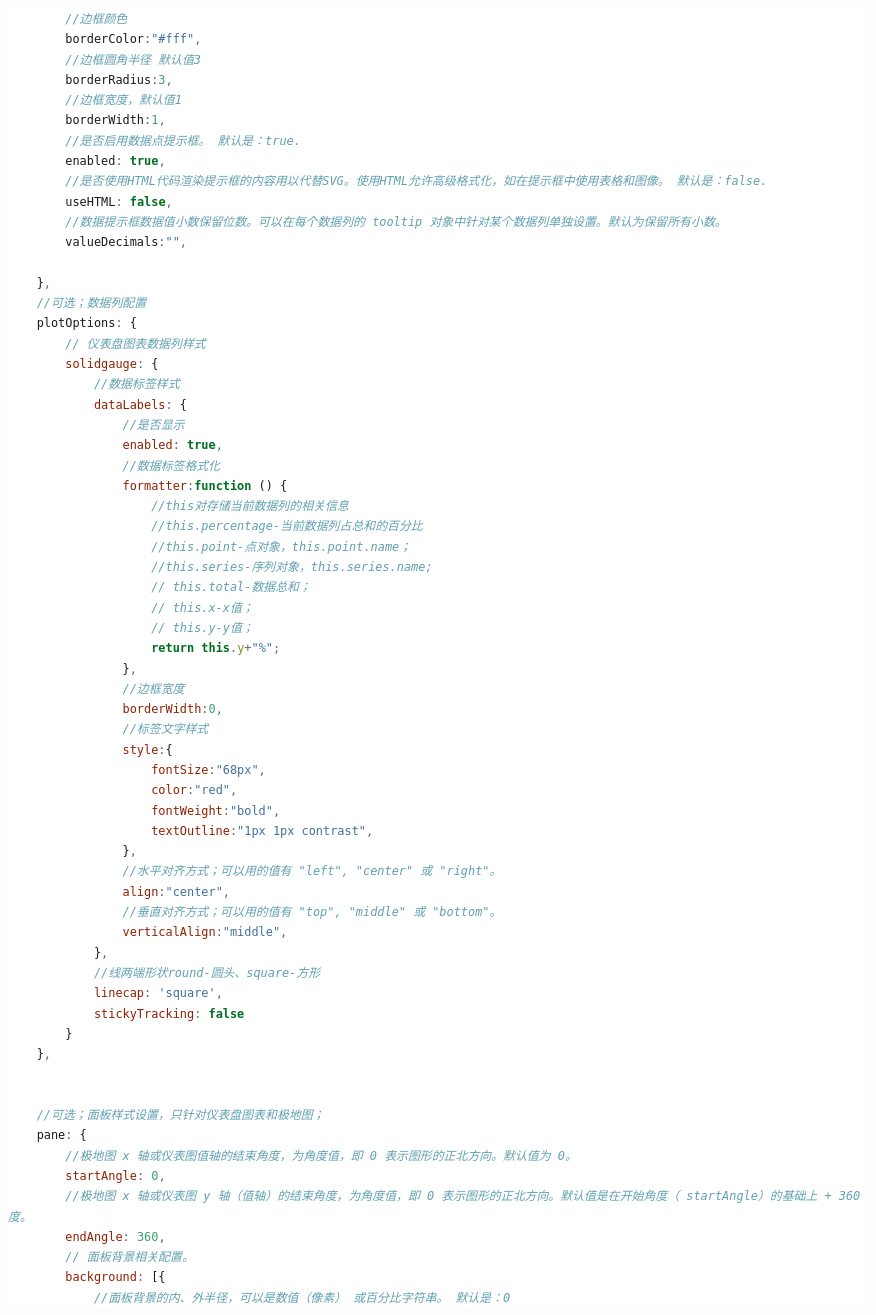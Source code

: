 ```js
        //边框颜色
        borderColor:"#fff",
        //边框圆角半径 默认值3
        borderRadius:3,
        //边框宽度，默认值1
        borderWidth:1,
        //是否启用数据点提示框。 默认是：true.
        enabled: true,
        //是否使用HTML代码渲染提示框的内容用以代替SVG。使用HTML允许高级格式化，如在提示框中使用表格和图像。 默认是：false.
        useHTML: false,
        //数据提示框数据值小数保留位数。可以在每个数据列的 tooltip 对象中针对某个数据列单独设置。默认为保留所有小数。
        valueDecimals:"",

    },
    //可选；数据列配置
    plotOptions: {
        // 仪表盘图表数据列样式
        solidgauge: {
            //数据标签样式
            dataLabels: {
                //是否显示
                enabled: true,
                //数据标签格式化
                formatter:function () {
                    //this对存储当前数据列的相关信息
                    //this.percentage-当前数据列占总和的百分比
                    //this.point-点对象，this.point.name；
                    //this.series-序列对象，this.series.name;
                    // this.total-数据总和；
                    // this.x-x值；
                    // this.y-y值；
                    return this.y+"%";
                },
                //边框宽度
                borderWidth:0,
                //标签文字样式
                style:{
                    fontSize:"68px",
                    color:"red",
                    fontWeight:"bold",
                    textOutline:"1px 1px contrast",
                },
                //水平对齐方式；可以用的值有 "left", "center" 或 "right"。
                align:"center",
                //垂直对齐方式；可以用的值有 "top", "middle" 或 "bottom"。
                verticalAlign:"middle",
            },
            //线两端形状round-圆头、square-方形
            linecap: 'square',
            stickyTracking: false
        }
    },


    //可选；面板样式设置，只针对仪表盘图表和极地图；
    pane: {
        //极地图 x 轴或仪表图值轴的结束角度，为角度值，即 0 表示图形的正北方向。默认值为 0。
        startAngle: 0,
        //极地图 x 轴或仪表图 y 轴（值轴）的结束角度，为角度值，即 0 表示图形的正北方向。默认值是在开始角度（ startAngle）的基础上 + 360度。
        endAngle: 360,
        // 面板背景相关配置。
        background: [{
            //面板背景的内、外半径，可以是数值（像素） 或百分比字符串。 默认是：0
```